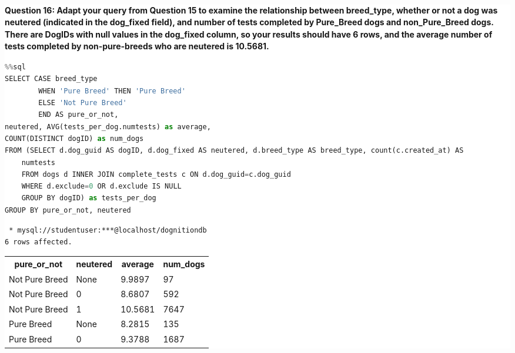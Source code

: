
**Question 16: Adapt your query from Question 15 to examine the relationship between breed_type, whether or not a dog was neutered (indicated in the dog_fixed field), and number of tests completed by Pure_Breed dogs and non_Pure_Breed dogs. There are DogIDs with null values in the dog_fixed column, so your results should have 6 rows, and the average number of tests completed by non-pure-breeds who are neutered is 10.5681.**


```python
%%sql
SELECT CASE breed_type
        WHEN 'Pure Breed' THEN 'Pure Breed'
        ELSE 'Not Pure Breed'
        END AS pure_or_not,
neutered, AVG(tests_per_dog.numtests) as average, 
COUNT(DISTINCT dogID) as num_dogs
FROM (SELECT d.dog_guid AS dogID, d.dog_fixed AS neutered, d.breed_type AS breed_type, count(c.created_at) AS
    numtests
    FROM dogs d INNER JOIN complete_tests c ON d.dog_guid=c.dog_guid
    WHERE d.exclude=0 OR d.exclude IS NULL
    GROUP BY dogID) as tests_per_dog
GROUP BY pure_or_not, neutered
```

     * mysql://studentuser:***@localhost/dognitiondb
    6 rows affected.





<table>
    <tr>
        <th>pure_or_not</th>
        <th>neutered</th>
        <th>average</th>
        <th>num_dogs</th>
    </tr>
    <tr>
        <td>Not Pure Breed</td>
        <td>None</td>
        <td>9.9897</td>
        <td>97</td>
    </tr>
    <tr>
        <td>Not Pure Breed</td>
        <td>0</td>
        <td>8.6807</td>
        <td>592</td>
    </tr>
    <tr>
        <td>Not Pure Breed</td>
        <td>1</td>
        <td>10.5681</td>
        <td>7647</td>
    </tr>
    <tr>
        <td>Pure Breed</td>
        <td>None</td>
        <td>8.2815</td>
        <td>135</td>
    </tr>
    <tr>
        <td>Pure Breed</td>
        <td>0</td>
        <td>9.3788</td>
        <td>1687</td>